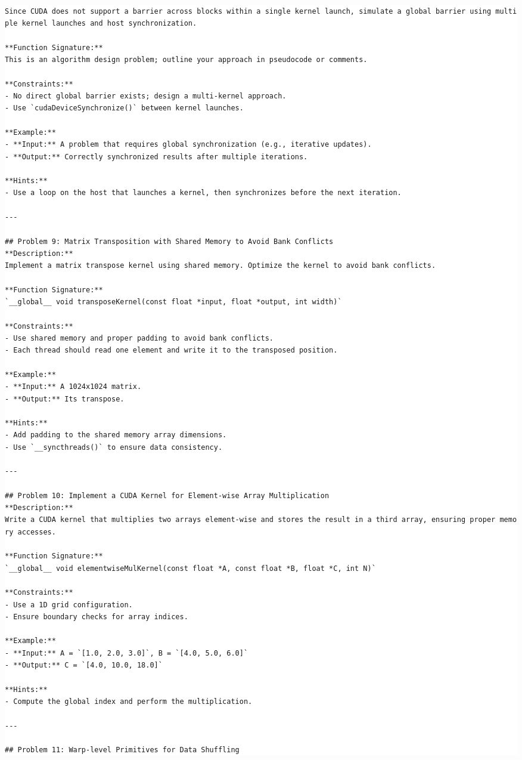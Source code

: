 ```
Since CUDA does not support a barrier across blocks within a single kernel launch, simulate a global barrier using multiple kernel launches and host synchronization.

**Function Signature:**  
This is an algorithm design problem; outline your approach in pseudocode or comments.

**Constraints:**  
- No direct global barrier exists; design a multi-kernel approach.
- Use `cudaDeviceSynchronize()` between kernel launches.

**Example:**  
- **Input:** A problem that requires global synchronization (e.g., iterative updates).
- **Output:** Correctly synchronized results after multiple iterations.

**Hints:**  
- Use a loop on the host that launches a kernel, then synchronizes before the next iteration.

---

## Problem 9: Matrix Transposition with Shared Memory to Avoid Bank Conflicts
**Description:**  
Implement a matrix transpose kernel using shared memory. Optimize the kernel to avoid bank conflicts.

**Function Signature:**  
`__global__ void transposeKernel(const float *input, float *output, int width)`

**Constraints:**  
- Use shared memory and proper padding to avoid bank conflicts.
- Each thread should read one element and write it to the transposed position.

**Example:**  
- **Input:** A 1024x1024 matrix.
- **Output:** Its transpose.

**Hints:**  
- Add padding to the shared memory array dimensions.
- Use `__syncthreads()` to ensure data consistency.

---

## Problem 10: Implement a CUDA Kernel for Element-wise Array Multiplication
**Description:**  
Write a CUDA kernel that multiplies two arrays element-wise and stores the result in a third array, ensuring proper memory accesses.

**Function Signature:**  
`__global__ void elementwiseMulKernel(const float *A, const float *B, float *C, int N)`

**Constraints:**  
- Use a 1D grid configuration.
- Ensure boundary checks for array indices.

**Example:**  
- **Input:** A = `[1.0, 2.0, 3.0]`, B = `[4.0, 5.0, 6.0]`
- **Output:** C = `[4.0, 10.0, 18.0]`

**Hints:**  
- Compute the global index and perform the multiplication.

---

## Problem 11: Warp-level Primitives for Data Shuffling
```